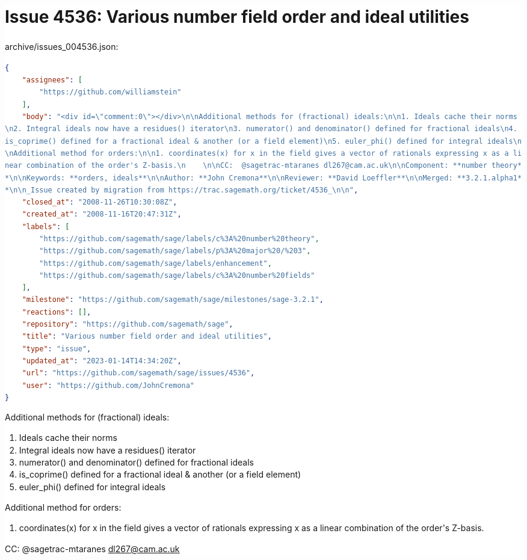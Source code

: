 # Issue 4536: Various number field order and ideal utilities

archive/issues_004536.json:
```json
{
    "assignees": [
        "https://github.com/williamstein"
    ],
    "body": "<div id=\"comment:0\"></div>\n\nAdditional methods for (fractional) ideals:\n\n1. Ideals cache their norms\n2. Integral ideals now have a residues() iterator\n3. numerator() and denominator() defined for fractional ideals\n4. is_coprime() defined for a fractional ideal & another (or a field element)\n5. euler_phi() defined for integral ideals\n\nAdditional method for orders:\n\n1. coordinates(x) for x in the field gives a vector of rationals expressing x as a linear combination of the order's Z-basis.\n    \n\nCC:  @sagetrac-mtaranes dl267@cam.ac.uk\n\nComponent: **number theory**\n\nKeywords: **orders, ideals**\n\nAuthor: **John Cremona**\n\nReviewer: **David Loeffler**\n\nMerged: **3.2.1.alpha1**\n\n_Issue created by migration from https://trac.sagemath.org/ticket/4536_\n\n",
    "closed_at": "2008-11-26T10:30:08Z",
    "created_at": "2008-11-16T20:47:31Z",
    "labels": [
        "https://github.com/sagemath/sage/labels/c%3A%20number%20theory",
        "https://github.com/sagemath/sage/labels/p%3A%20major%20/%203",
        "https://github.com/sagemath/sage/labels/enhancement",
        "https://github.com/sagemath/sage/labels/c%3A%20number%20fields"
    ],
    "milestone": "https://github.com/sagemath/sage/milestones/sage-3.2.1",
    "reactions": [],
    "repository": "https://github.com/sagemath/sage",
    "title": "Various number field order and ideal utilities",
    "type": "issue",
    "updated_at": "2023-01-14T14:34:20Z",
    "url": "https://github.com/sagemath/sage/issues/4536",
    "user": "https://github.com/JohnCremona"
}
```
<div id="comment:0"></div>

Additional methods for (fractional) ideals:

1. Ideals cache their norms
2. Integral ideals now have a residues() iterator
3. numerator() and denominator() defined for fractional ideals
4. is_coprime() defined for a fractional ideal & another (or a field element)
5. euler_phi() defined for integral ideals

Additional method for orders:

1. coordinates(x) for x in the field gives a vector of rationals expressing x as a linear combination of the order's Z-basis.
    

CC:  @sagetrac-mtaranes dl267@cam.ac.uk
